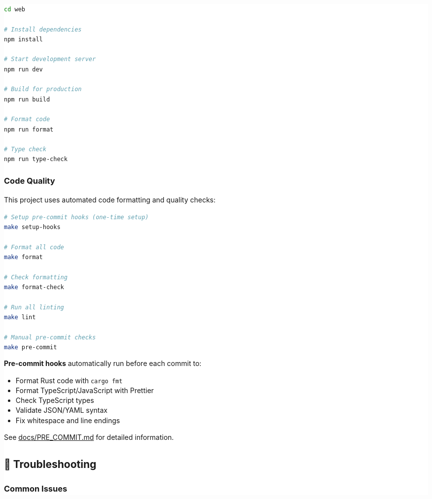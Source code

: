 ```bash
cd web

# Install dependencies
npm install

# Start development server
npm run dev

# Build for production
npm run build

# Format code
npm run format

# Type check
npm run type-check
```

### Code Quality

This project uses automated code formatting and quality checks:

```bash
# Setup pre-commit hooks (one-time setup)
make setup-hooks

# Format all code
make format

# Check formatting
make format-check

# Run all linting
make lint

# Manual pre-commit checks
make pre-commit
```

**Pre-commit hooks** automatically run before each commit to:

- Format Rust code with `cargo fmt`
- Format TypeScript/JavaScript with Prettier
- Check TypeScript types
- Validate JSON/YAML syntax
- Fix whitespace and line endings

See [docs/PRE_COMMIT.md](docs/PRE_COMMIT.md) for detailed information.

## 🐛 Troubleshooting

### Common Issues
